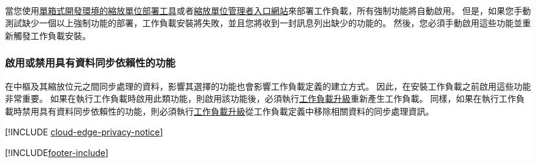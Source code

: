 當您使用[單箱式開發環境的縮放單位部署工具](https://github.com/microsoft/SCMScaleUnitDevTools)或者[縮放單位管理者入口網站](https://sum.dynamics.com)來部署工作負載，所有強制功能將自動啟用。 但是，如果您手動測試缺少一個以上強制功能的部署，工作負載安裝將失敗，並且您將收到一封訊息列出缺少的功能的。 然後，您必須手動啟用這些功能並重新觸發工作負載安裝。

### <a name="enabling-or-disabling-features-that-have-data-synchronization-dependencies"></a>啟用或禁用具有資料同步依賴性的功能

在中樞及其縮放位元之間同步處理的資料，影響其選擇的功能也會影響工作負載定義的建立方式。 因此，在安裝工作負載之前啟用這些功能非常重要。 如果在執行工作負載時啟用此類功能，則啟用該功能後，必須執行[工作負載升級](#manage-workloads)重新產生工作負載。 同樣，如果在執行工作負載時禁用具有資料同步依賴性的功能，則必須執行[工作負載升級](#manage-workloads)從工作負載定義中移除相關資料的同步處理資訊。

[!INCLUDE [cloud-edge-privacy-notice](../../includes/cloud-edge-privacy-notice.md)]

[!INCLUDE[footer-include](../../includes/footer-banner.md)]
